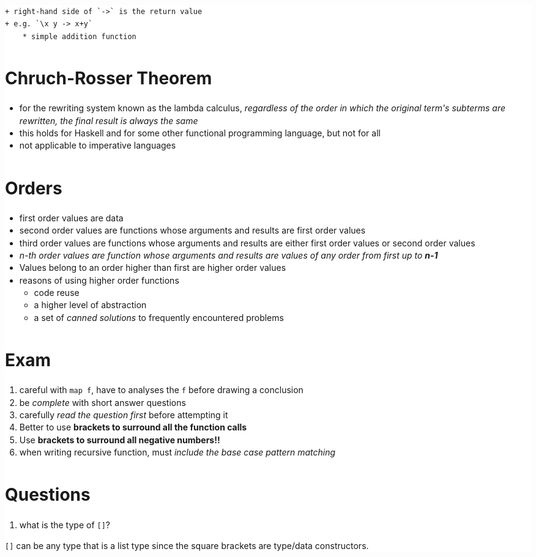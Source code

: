     + right-hand side of `->` is the return value
    + e.g. `\x y -> x+y`
        * simple addition function


Chruch-Rosser Theorem
=====

- for the rewriting system known as the lambda calculus, *regardless of the order in which the original term's subterms are rewritten, the final result is always the same*
- this holds for Haskell and for some other functional programming language, but not for all
- not applicable to imperative languages


Orders
=====

- first order values are data
- second order values are functions whose arguments and results are first order values
- third order values are functions whose arguments and results are either first order values or second order values
- *n-th order values are function whose arguments and results are values of any order from first up to **n-1***
- Values belong to an order higher than first are higher order values
- reasons of using higher order functions
    + code reuse
    + a higher level of abstraction
    + a set of *canned solutions* to frequently encountered problems


Exam
=====

1. careful with `map f`, have to analyses the `f` before drawing a conclusion
2. be *complete* with short answer questions
3. carefully *read the question first* before attempting it
4. Better to use **brackets to surround all the function calls**
5. Use **brackets to surround all negative numbers!!**
6. when writing recursive function, must *include the base case pattern matching*

Questions
=====

1. what is the type of `[]`?

`[]` can be any type that is a list type since the square brackets are type/data constructors.
